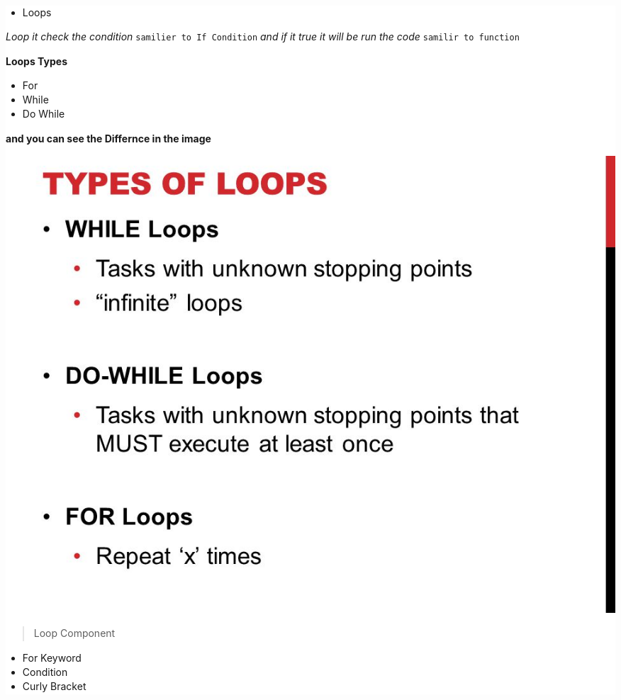 ```

```

- Loops

*Loop it check the condition* `samilier to If Condition` *and if it true it will be run the code* `samilir to function`

**Loops Types**
- For 
- While
- Do While

**and you can see the Differnce in the image**

![loops](slide_6.jpg) 

> Loop Component 

- For Keyword 
- Condition
- Curly Bracket 
